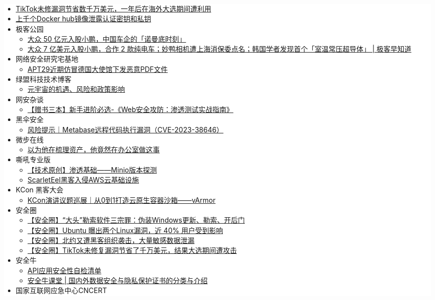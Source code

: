   - [TikTok未修漏洞节省数千万美元，一年后在海外大选期间遭利用](https://mp.weixin.qq.com/s?__biz=MzkyMzAwMDEyNg==&mid=2247538835&idx=3&sn=bd00c6fc2d5b61352ce92b7713f1f3f6&chksm=c1e9d4c2f69e5dd452b18a1a1610a55bbe71890013ea44876ead81b171d52a52a136967c750e&scene=58&subscene=0#rd)
  - [上千个Docker hub镜像泄露认证密钥和私钥](https://mp.weixin.qq.com/s?__biz=MzkyMzAwMDEyNg==&mid=2247538835&idx=4&sn=2b37f7ec1abe9d0807c9b0cebfa6e4fe&chksm=c1e9d4c2f69e5dd498810145073c140b41ca3bc9450eb5a9f965cd5f6c2e3340a120839c1b9a&scene=58&subscene=0#rd)
- 极客公园
  - [大众 50 亿元入股小鹏，中国车企的「诺曼底时刻」](https://mp.weixin.qq.com/s?__biz=MTMwNDMwODQ0MQ==&mid=2653003486&idx=1&sn=f91c466d59750ed681f05c5a89512b3c&chksm=7e54e36849236a7e5eae7a590fba1286380befb1a47ffe3f2236a55a689c022d6a4204eb0432&scene=58&subscene=0#rd)
  - [大众 7 亿美元入股小鹏，合作 2 款纯电车；妙鸭相机遭上海消保委点名；韩国学者发现首个「室温常压超导体」 | 极客早知道](https://mp.weixin.qq.com/s?__biz=MTMwNDMwODQ0MQ==&mid=2653003475&idx=1&sn=786b8f5bfb232ade30c551058a349e17&chksm=7e54e36549236a73ed0d539ece413714368f455c3895255e90b7ca5efed4958dccbc6726412b&scene=58&subscene=0#rd)
- 网络安全研究宅基地
  - [APT29近期仿冒德国大使馆下发恶意PDF文件](https://mp.weixin.qq.com/s?__biz=MzUyMDEyNTkwNA==&mid=2247494783&idx=1&sn=612cf3cea1ef62e04bfb6bd0ce3b6b65&chksm=f9ed80c0ce9a09d6f5edc1424df5260cb9a9cf55fe92bd922407eef960650e91ec8cc46933ab&scene=58&subscene=0#rd)
- 绿盟科技技术博客
  - [元宇宙的机遇、风险和政策影响](http://blog.nsfocus.net/metaverse/)
- 网安杂谈
  - [【赠书三本】新手进阶必选-《Web安全攻防：渗透测试实战指南》](https://mp.weixin.qq.com/s?__biz=MzAwMTMzMDUwNg==&mid=2650887822&idx=1&sn=bf4f3abc4344c36249fe49f3b7ece80c&chksm=812eaaabb65923bdec185b1d7d802b857022e151149c5def8cd717e9e975d052816f4d34f6e4&scene=58&subscene=0#rd)
- 黑伞安全
  - [风险提示｜Metabase远程代码执行漏洞（CVE-2023-38646）](https://mp.weixin.qq.com/s?__biz=MzU0MzkzOTYzOQ==&mid=2247487739&idx=1&sn=1c7a6fd32c1c2e6dcdc897a8504543eb&chksm=fb029da3cc7514b584e1e88942b44bd119c54154b3d1fc2908e60a8a17c00ec8c05919cd5632&scene=58&subscene=0#rd)
- 微步在线
  - [以为他在梳理资产，他竟然在办公室做这事](https://mp.weixin.qq.com/s?__biz=MzI5NjA0NjI5MQ==&mid=2650178006&idx=1&sn=cc54f69e21c26055bc66514d74fe9732&chksm=f4487a6ac33ff37c337f93db4449eeb41978139ced911b45bd433275860d71c413dad5ac8776&scene=58&subscene=0#rd)
- 嘶吼专业版
  - [【技术原创】渗透基础——Minio版本探测](https://mp.weixin.qq.com/s?__biz=MzI0MDY1MDU4MQ==&mid=2247564719&idx=1&sn=3fc177b66ff9fe798003e900ba641966&chksm=e9142d95de63a4830a3848fffce3d042bbac2dc1f6784ebcaa00c8c96e15e53eca8264ee84f7&scene=58&subscene=0#rd)
  - [ScarletEel黑客入侵AWS云基础设施](https://mp.weixin.qq.com/s?__biz=MzI0MDY1MDU4MQ==&mid=2247564719&idx=2&sn=ea28ae9aead84b51f327f5f9fad33686&chksm=e9142d95de63a4839bce41354917fb67c2a04befc53f9d255bef651efb8595467f725352772d&scene=58&subscene=0#rd)
- KCon 黑客大会
  - [KCon演讲议题巡展｜从0到1打造云原生容器沙箱——vArmor](https://mp.weixin.qq.com/s?__biz=MzIzOTAwNzc1OQ==&mid=2651136657&idx=1&sn=28230cf1601296b98af437290aa091ce&chksm=f2c123f1c5b6aae7228156279dec8e9c7deb9338f0ad89cfcd9d9994d56c1de1715b3119711d&scene=58&subscene=0#rd)
- 安全圈
  - [【安全圈】“大头”勒索软件三宗罪：伪装Windows更新、勒索、开后门](https://mp.weixin.qq.com/s?__biz=MzIzMzE4NDU1OQ==&mid=2652040464&idx=1&sn=df8f582cdf62c617bd507ddc530f7995&chksm=f36fc150c41848469bbac05aeede901848b5bfacb4ab2c36c7de19cd135bd758ef060333c5cc&scene=58&subscene=0#rd)
  - [【安全圈】Ubuntu 曝出两个Linux漏洞，近 40% 用户受到影响](https://mp.weixin.qq.com/s?__biz=MzIzMzE4NDU1OQ==&mid=2652040464&idx=2&sn=439d05a020a648840737075413ed0e38&chksm=f36fc150c41848464d2a601bc750a28094c84df6c389ae4aba261c7434e4e00489f268506baf&scene=58&subscene=0#rd)
  - [【安全圈】北约又遭黑客组织袭击，大量敏感数据泄漏](https://mp.weixin.qq.com/s?__biz=MzIzMzE4NDU1OQ==&mid=2652040464&idx=3&sn=e446273e777266f022c989abf6aabd19&chksm=f36fc150c418484683b31154b30fc15d7f6fd15300e0f74efcd6d74df43c215927fb93b58f91&scene=58&subscene=0#rd)
  - [【安全圈】TikTok未修复漏洞节省了千万美元，结果大选期间遭攻击](https://mp.weixin.qq.com/s?__biz=MzIzMzE4NDU1OQ==&mid=2652040464&idx=4&sn=2b549225fcaa4938d23bca7cd57cfa46&chksm=f36fc150c41848461342ac41eeae245ac066f245eaf8da28e03462fb2c505e0f60b7f26a8c4a&scene=58&subscene=0#rd)
- 安全牛
  - [API应用安全性自检清单](https://mp.weixin.qq.com/s?__biz=MjM5Njc3NjM4MA==&mid=2651125010&idx=1&sn=bbc4e51c37307b37fa2bbbe04194c2c4&chksm=bd1445c18a63ccd76c1fbf6c37703b4ad27a8948cecef7108956a52b3dedd28eded34a36653b&scene=58&subscene=0#rd)
  - [安全牛课堂 | 国内外数据安全与隐私保护证书的分类与介绍](https://mp.weixin.qq.com/s?__biz=MjM5Njc3NjM4MA==&mid=2651125010&idx=2&sn=7ffcd81003acfa28b8622c779762d38e&chksm=bd1445c18a63ccd75da680d0702afb9cb7da9e214a484046827aa10fbb330b42a13b9c5c129e&scene=58&subscene=0#rd)
- 国家互联网应急中心CNCERT